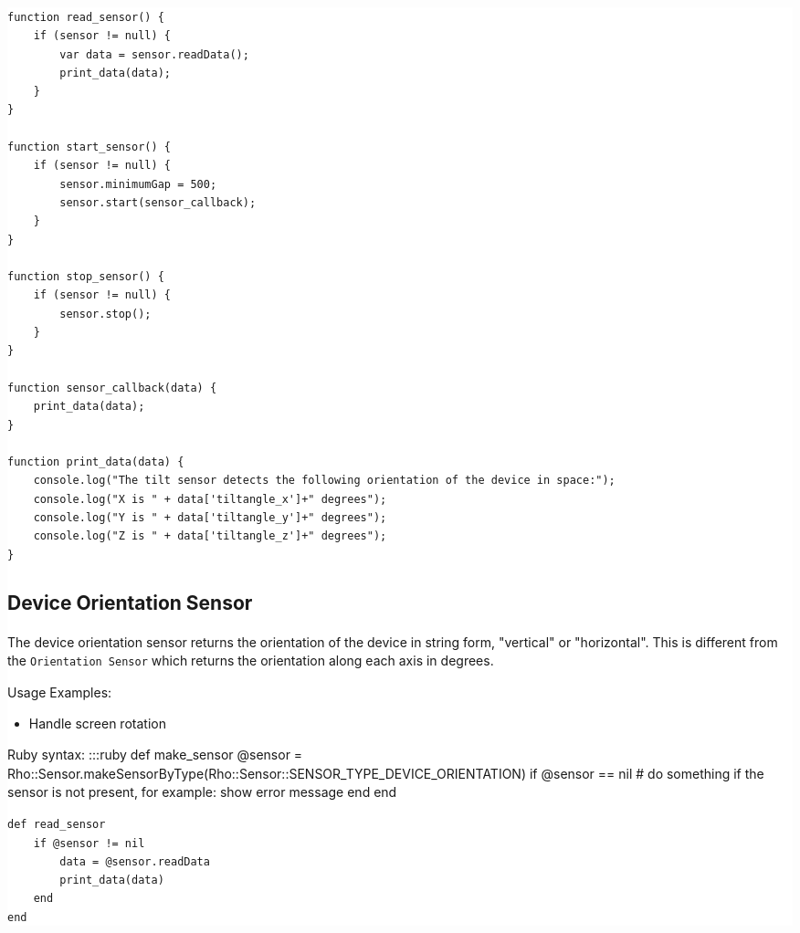     function read_sensor() {
        if (sensor != null) {
            var data = sensor.readData();
            print_data(data);
        }
    }

    function start_sensor() {
        if (sensor != null) {
            sensor.minimumGap = 500;
            sensor.start(sensor_callback);
        }
    }

    function stop_sensor() {
        if (sensor != null) {
            sensor.stop();
        }
    }

    function sensor_callback(data) {
        print_data(data);
    }

    function print_data(data) {
        console.log("The tilt sensor detects the following orientation of the device in space:");
        console.log("X is " + data['tiltangle_x']+" degrees");
        console.log("Y is " + data['tiltangle_y']+" degrees");
        console.log("Z is " + data['tiltangle_z']+" degrees");
    }

## Device Orientation Sensor

The device orientation sensor returns the orientation of the device in string form, "vertical" or "horizontal". This is different from the `Orientation Sensor` which returns the orientation along each axis in degrees.

Usage Examples:

* Handle screen rotation

Ruby syntax:
    :::ruby
    def make_sensor
        @sensor = Rho::Sensor.makeSensorByType(Rho::Sensor::SENSOR_TYPE_DEVICE_ORIENTATION)
        if @sensor == nil
            # do something if the sensor is not present, for example: show error message
        end
    end
    
    def read_sensor
        if @sensor != nil
            data = @sensor.readData
            print_data(data)
        end
    end
